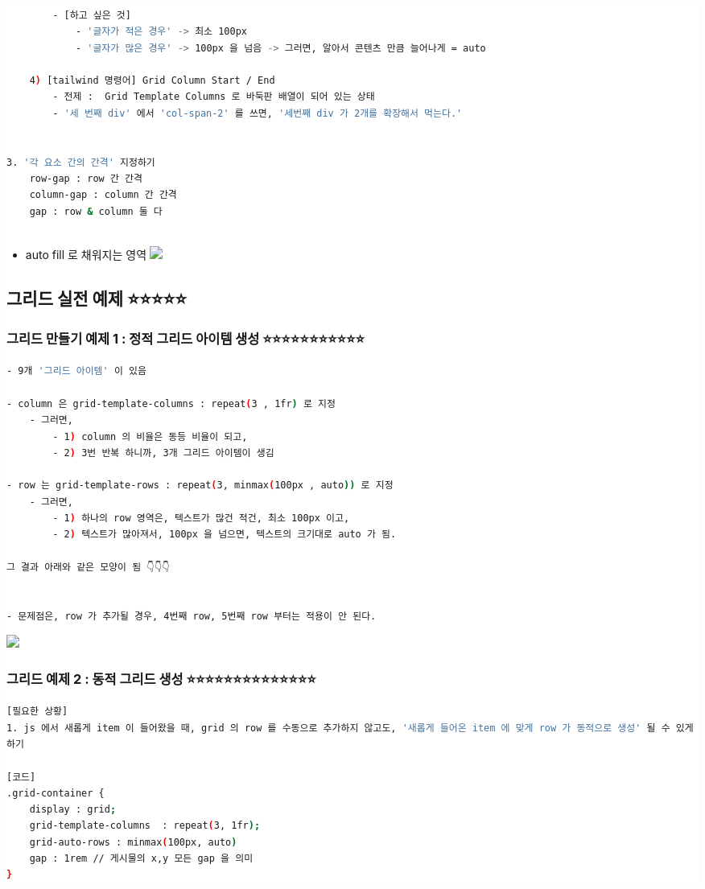 ``` bash
		- [하고 싶은 것] 
			- '글자가 적은 경우' -> 최소 100px 
			- '글자가 많은 경우' -> 100px 을 넘음 -> 그러면, 알아서 콘텐츠 만큼 늘어나게 = auto

	4) [tailwind 명령어] Grid Column Start / End
		- 전제 :  Grid Template Columns 로 바둑판 배열이 되어 있는 상태 
		- '세 번째 div' 에서 'col-span-2' 를 쓰면, '세번째 div 가 2개를 확장해서 먹는다.'


3. '각 요소 간의 간격' 지정하기
	row-gap : row 간 간격
	column-gap : column 간 간격
	gap : row & column 둘 다 



```


- auto fill 로 채워지는 영역 
![](https://i.imgur.com/4X6VnP5.png)


## 그리드 실전 예제 ⭐⭐⭐⭐⭐ 

### 그리드 만들기 예제 1 :  정적 그리드 아이템 생성 ⭐⭐⭐⭐⭐⭐⭐⭐⭐⭐⭐  
``` bash
- 9개 '그리드 아이템' 이 있음 

- column 은 grid-template-columns : repeat(3 , 1fr) 로 지정 
	- 그러면, 
		- 1) column 의 비율은 동등 비율이 되고, 
		- 2) 3번 반복 하니까, 3개 그리드 아이템이 생김

- row 는 grid-template-rows : repeat(3, minmax(100px , auto)) 로 지정 
	- 그러면, 
		- 1) 하나의 row 영역은, 텍스트가 많건 적건, 최소 100px 이고,
		- 2) 텍스트가 많아져서, 100px 을 넘으면, 텍스트의 크기대로 auto 가 됨. 

그 결과 아래와 같은 모양이 됨 👇👇👇 


- 문제점은, row 가 추가될 경우, 4번째 row, 5번째 row 부터는 적용이 안 된다. 
```

![](https://i.imgur.com/XgdN1y0.png)




### 그리드 예제 2 : 동적 그리드 생성 ⭐⭐⭐⭐⭐⭐⭐⭐⭐⭐⭐⭐⭐⭐ 
``` bash 
[필요한 상황]
1. js 에서 새롭게 item 이 들어왔을 때, grid 의 row 를 수동으로 추가하지 않고도, '새롭게 들어온 item 에 맞게 row 가 동적으로 생성' 될 수 있게 하기 

[코드]
.grid-container {
	display : grid;
	grid-template-columns  : repeat(3, 1fr);
	grid-auto-rows : minmax(100px, auto)
	gap : 1rem // 게시물의 x,y 모든 gap 을 의미
}

```